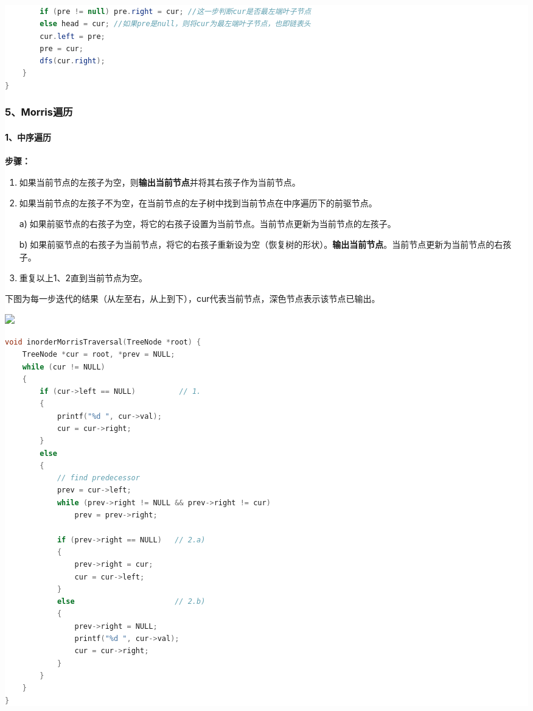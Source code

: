 ```java
        if (pre != null) pre.right = cur; //这一步判断cur是否最左端叶子节点
        else head = cur; //如果pre是null，则将cur为最左端叶子节点，也即链表头
        cur.left = pre;
        pre = cur; 
        dfs(cur.right);
    }
}
```



### 5、Morris遍历



#### 1、中序遍历

**步骤：**

1. 如果当前节点的左孩子为空，则**输出当前节点**并将其右孩子作为当前节点。

2. 如果当前节点的左孩子不为空，在当前节点的左子树中找到当前节点在中序遍历下的前驱节点。

     a) 如果前驱节点的右孩子为空，将它的右孩子设置为当前节点。当前节点更新为当前节点的左孩子。

     b) 如果前驱节点的右孩子为当前节点，将它的右孩子重新设为空（恢复树的形状）。**输出当前节点**。当前节点更新为当前节点的右孩子。

3. 重复以上1、2直到当前节点为空。

下图为每一步迭代的结果（从左至右，从上到下），cur代表当前节点，深色节点表示该节点已输出。

![](https://i.loli.net/2021/11/27/ypV6QrF2e8KES3I.jpg)

```c++
void inorderMorrisTraversal(TreeNode *root) {
    TreeNode *cur = root, *prev = NULL;
    while (cur != NULL)
    {
        if (cur->left == NULL)          // 1.
        {
            printf("%d ", cur->val);
            cur = cur->right;
        }
        else
        {
            // find predecessor
            prev = cur->left;
            while (prev->right != NULL && prev->right != cur)
                prev = prev->right;

            if (prev->right == NULL)   // 2.a)
            {
                prev->right = cur;
                cur = cur->left;
            }
            else                       // 2.b)
            {
                prev->right = NULL;
                printf("%d ", cur->val);
                cur = cur->right;
            }
        }
    }
}
```
